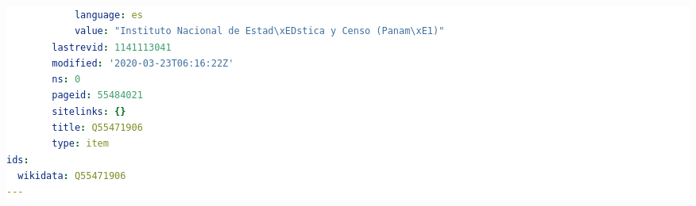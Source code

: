```yaml
            language: es
            value: "Instituto Nacional de Estad\xEDstica y Censo (Panam\xE1)"
        lastrevid: 1141113041
        modified: '2020-03-23T06:16:22Z'
        ns: 0
        pageid: 55484021
        sitelinks: {}
        title: Q55471906
        type: item
ids:
  wikidata: Q55471906
---
```

